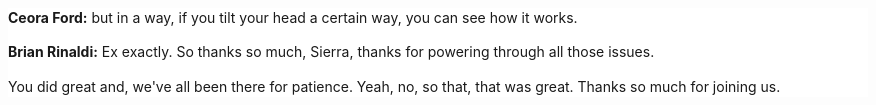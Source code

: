 **Ceora Ford:** but in a way, if you tilt your head a certain way, you can see how it works.

**Brian Rinaldi:** Ex exactly. So thanks so much, Sierra, thanks for powering through all those issues.

You did great and, we've all been there for patience. Yeah, no, so that, that was great. Thanks so much for joining us.
